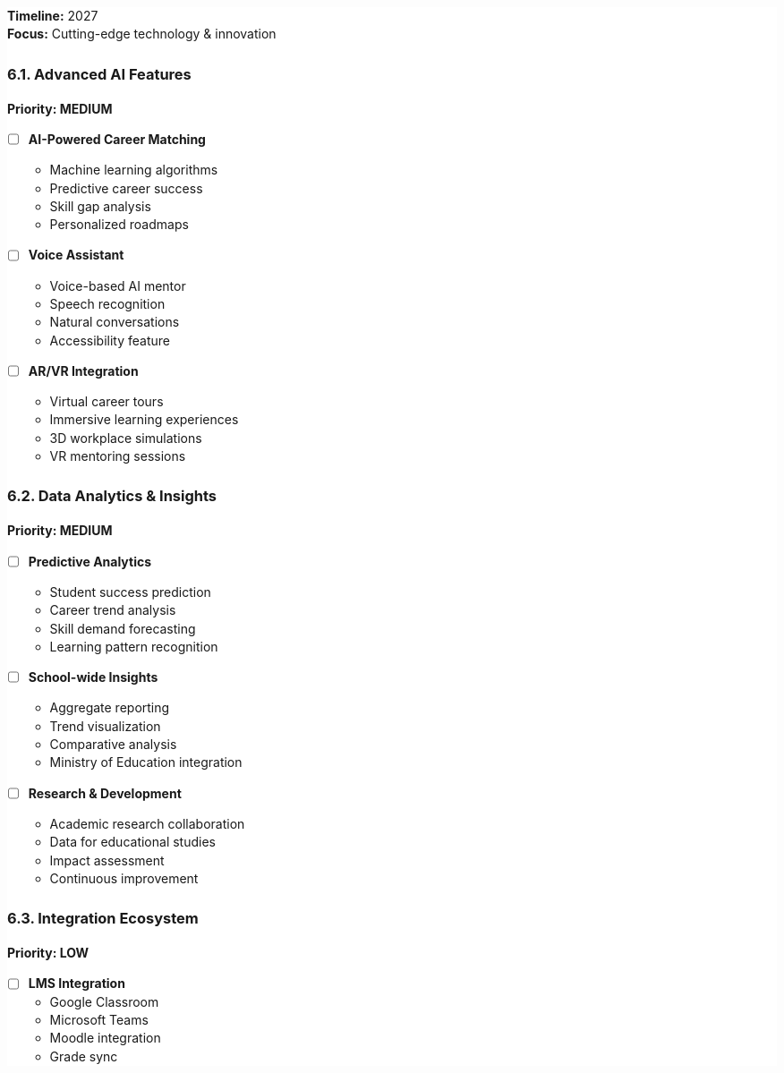 **Timeline:** 2027  
**Focus:** Cutting-edge technology & innovation

### **6.1. Advanced AI Features**

**Priority: MEDIUM**

- [ ] **AI-Powered Career Matching**
  - Machine learning algorithms
  - Predictive career success
  - Skill gap analysis
  - Personalized roadmaps

- [ ] **Voice Assistant**
  - Voice-based AI mentor
  - Speech recognition
  - Natural conversations
  - Accessibility feature

- [ ] **AR/VR Integration**
  - Virtual career tours
  - Immersive learning experiences
  - 3D workplace simulations
  - VR mentoring sessions

### **6.2. Data Analytics & Insights**

**Priority: MEDIUM**

- [ ] **Predictive Analytics**
  - Student success prediction
  - Career trend analysis
  - Skill demand forecasting
  - Learning pattern recognition

- [ ] **School-wide Insights**
  - Aggregate reporting
  - Trend visualization
  - Comparative analysis
  - Ministry of Education integration

- [ ] **Research & Development**
  - Academic research collaboration
  - Data for educational studies
  - Impact assessment
  - Continuous improvement

### **6.3. Integration Ecosystem**

**Priority: LOW**

- [ ] **LMS Integration**
  - Google Classroom
  - Microsoft Teams
  - Moodle integration
  - Grade sync

